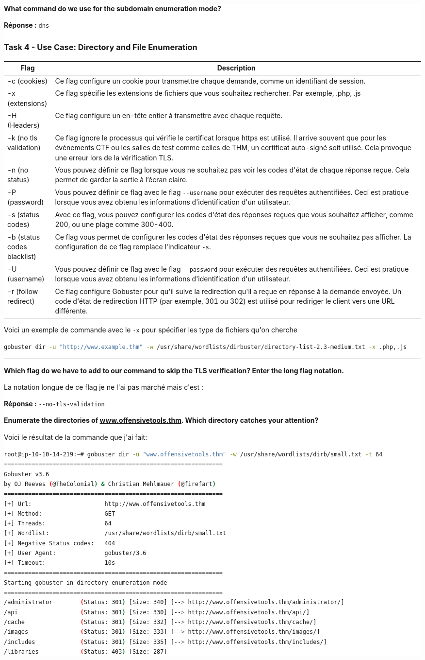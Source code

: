 **What command do we use for the subdomain enumeration mode?**

**Réponse :** `dns`

### Task 4 - Use Case: Directory and File Enumeration

| Flag | Description |
|--------|--------|
| -c (cookies)   | Ce flag configure un cookie pour transmettre chaque demande, comme un identifiant de session. |
| -x (extensions) | Ce flag spécifie les extensions de fichiers que vous souhaitez rechercher. Par exemple, .php, .js |
| -H (Headers) | Ce flag configure un en-tête entier à transmettre avec chaque requête. |
| -k (no tls validation) | Ce flag ignore le processus qui vérifie le certificat lorsque https est utilisé. Il arrive souvent que pour les événements CTF ou les salles de test comme celles de THM, un certificat auto-signé soit utilisé. Cela provoque une erreur lors de la vérification TLS. |
| -n (no status) | Vous pouvez définir ce flag lorsque vous ne souhaitez pas voir les codes d'état de chaque réponse reçue. Cela permet de garder la sortie à l’écran claire. |
| -P (password) | Vous pouvez définir ce flag avec le flag `--username` pour exécuter des requêtes authentifiées. Ceci est pratique lorsque vous avez obtenu les informations d'identification d'un utilisateur. |
| -s (status codes) | Avec ce flag, vous pouvez configurer les codes d'état des réponses reçues que vous souhaitez afficher, comme 200, ou une plage comme 300-400. |
| -b (status codes blacklist) | Ce flag vous permet de configurer les codes d'état des réponses reçues que vous ne souhaitez pas afficher. La configuration de ce flag remplace l'indicateur `-s`. |
| -U (username) | Vous pouvez définir ce flag avec le flag `--password` pour exécuter des requêtes authentifiées. Ceci est pratique lorsque vous avez obtenu les informations d'identification d'un utilisateur. |
| -r (follow redirect) | Ce flag configure Gobuster pour qu'il suive la redirection qu'il a reçue en réponse à la demande envoyée. Un code d'état de redirection HTTP (par exemple, 301 ou 302) est utilisé pour rediriger le client vers une URL différente. |

Voici un exemple de commande avec le `-x` pour spécifier les type de fichiers qu'on cherche

```bash
gobuster dir -u "http://www.example.thm" -w /usr/share/wordlists/dirbuster/directory-list-2.3-medium.txt -x .php,.js
```

---

**Which flag do we have to add to our command to skip the TLS verification? Enter the long flag notation.**

La notation longue de ce flag je ne l'ai pas marché mais c'est :

**Réponse :** `--no-tls-validation`

**Enumerate the directories of www.offensivetools.thm. Which directory catches your attention?**

Voici le résultat de la commande que j'ai fait:

```bash
root@ip-10-10-14-219:~# gobuster dir -u "www.offensivetools.thm" -w /usr/share/wordlists/dirb/small.txt -t 64
===============================================================
Gobuster v3.6
by OJ Reeves (@TheColonial) & Christian Mehlmauer (@firefart)
===============================================================
[+] Url:                     http://www.offensivetools.thm
[+] Method:                  GET
[+] Threads:                 64
[+] Wordlist:                /usr/share/wordlists/dirb/small.txt
[+] Negative Status codes:   404
[+] User Agent:              gobuster/3.6
[+] Timeout:                 10s
===============================================================
Starting gobuster in directory enumeration mode
===============================================================
/administrator        (Status: 301) [Size: 340] [--> http://www.offensivetools.thm/administrator/]
/api                  (Status: 301) [Size: 330] [--> http://www.offensivetools.thm/api/]
/cache                (Status: 301) [Size: 332] [--> http://www.offensivetools.thm/cache/]
/images               (Status: 301) [Size: 333] [--> http://www.offensivetools.thm/images/]
/includes             (Status: 301) [Size: 335] [--> http://www.offensivetools.thm/includes/]
/libraries            (Status: 403) [Size: 287]
```